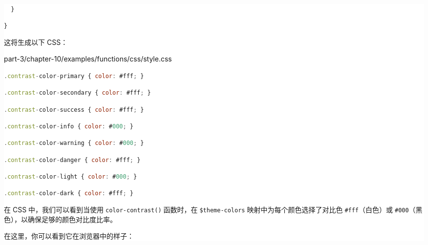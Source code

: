 ```js
  }
```

```js
}
```

这将生成以下 CSS：

part-3/chapter-10/examples/functions/css/style.css

```js
.contrast-color-primary { color: #fff; }
```

```js
.contrast-color-secondary { color: #fff; }
```

```js
.contrast-color-success { color: #fff; }
```

```js
.contrast-color-info { color: #000; }
```

```js
.contrast-color-warning { color: #000; }
```

```js
.contrast-color-danger { color: #fff; }
```

```js
.contrast-color-light { color: #000; }
```

```js
.contrast-color-dark { color: #fff; }
```

在 CSS 中，我们可以看到当使用 `color-contrast()` 函数时，在 `$theme-colors` 映射中为每个颜色选择了对比色 `#fff`（白色）或 `#000`（黑色），以确保足够的颜色对比度比率。

在这里，你可以看到它在浏览器中的样子：
